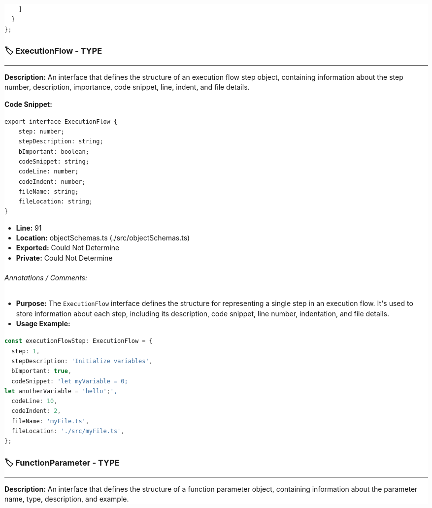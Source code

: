 ```typescript
    ]
  }
};
```


### 🏷️ ExecutionFlow - TYPE
------------------------------------------------------------
**Description:** An interface that defines the structure of an execution flow step object, containing information about the step number, description, importance, code snippet, line, indent, and file details.

**Code Snippet:**
```
export interface ExecutionFlow {
    step: number;
    stepDescription: string;
    bImportant: boolean;
    codeSnippet: string;
    codeLine: number;
    codeIndent: number;
    fileName: string;
    fileLocation: string;
}
```
- **Line:** 91
- **Location:** objectSchemas.ts (./src/objectSchemas.ts)
- **Exported:** Could Not Determine
- **Private:** Could Not Determine
###### Annotations / Comments:
- **Purpose:** The `ExecutionFlow` interface defines the structure for representing a single step in an execution flow. It's used to store information about each step, including its description, code snippet, line number, indentation, and file details.
- **Usage Example:** 


```typescript
const executionFlowStep: ExecutionFlow = {
  step: 1,
  stepDescription: 'Initialize variables',
  bImportant: true,
  codeSnippet: 'let myVariable = 0;
let anotherVariable = 'hello';',
  codeLine: 10,
  codeIndent: 2,
  fileName: 'myFile.ts',
  fileLocation: './src/myFile.ts',
};
```


### 🏷️ FunctionParameter - TYPE
------------------------------------------------------------
**Description:** An interface that defines the structure of a function parameter object, containing information about the parameter name, type, description, and example.
